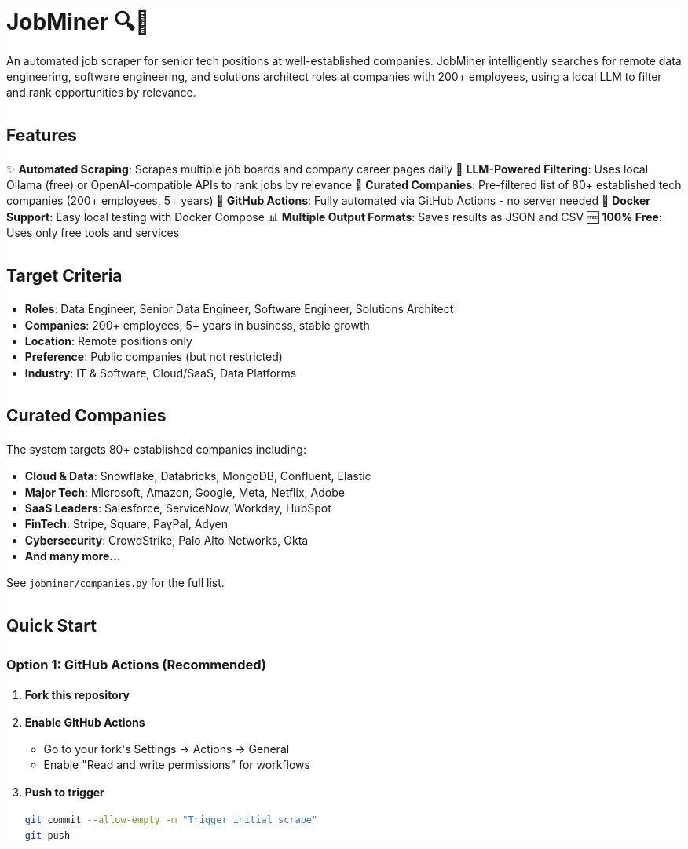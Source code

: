 # JobMiner 🔍💼

An automated job scraper for senior tech positions at well-established companies. JobMiner intelligently searches for remote data engineering, software engineering, and solutions architect roles at companies with 200+ employees, using a local LLM to filter and rank opportunities by relevance.

## Features

✨ **Automated Scraping**: Scrapes multiple job boards and company career pages daily
🤖 **LLM-Powered Filtering**: Uses local Ollama (free) or OpenAI-compatible APIs to rank jobs by relevance
🏢 **Curated Companies**: Pre-filtered list of 80+ established tech companies (200+ employees, 5+ years)
🔄 **GitHub Actions**: Fully automated via GitHub Actions - no server needed
🐳 **Docker Support**: Easy local testing with Docker Compose
📊 **Multiple Output Formats**: Saves results as JSON and CSV
🆓 **100% Free**: Uses only free tools and services

## Target Criteria

- **Roles**: Data Engineer, Senior Data Engineer, Software Engineer, Solutions Architect
- **Companies**: 200+ employees, 5+ years in business, stable growth
- **Location**: Remote positions only
- **Preference**: Public companies (but not restricted)
- **Industry**: IT & Software, Cloud/SaaS, Data Platforms

## Curated Companies

The system targets 80+ established companies including:
- **Cloud & Data**: Snowflake, Databricks, MongoDB, Confluent, Elastic
- **Major Tech**: Microsoft, Amazon, Google, Meta, Netflix, Adobe
- **SaaS Leaders**: Salesforce, ServiceNow, Workday, HubSpot
- **FinTech**: Stripe, Square, PayPal, Adyen
- **Cybersecurity**: CrowdStrike, Palo Alto Networks, Okta
- **And many more...**

See `jobminer/companies.py` for the full list.

## Quick Start

### Option 1: GitHub Actions (Recommended)

1. **Fork this repository**

2. **Enable GitHub Actions**
   - Go to your fork's Settings → Actions → General
   - Enable "Read and write permissions" for workflows

3. **Push to trigger**
   ```bash
   git commit --allow-empty -m "Trigger initial scrape"
   git push
   ```
